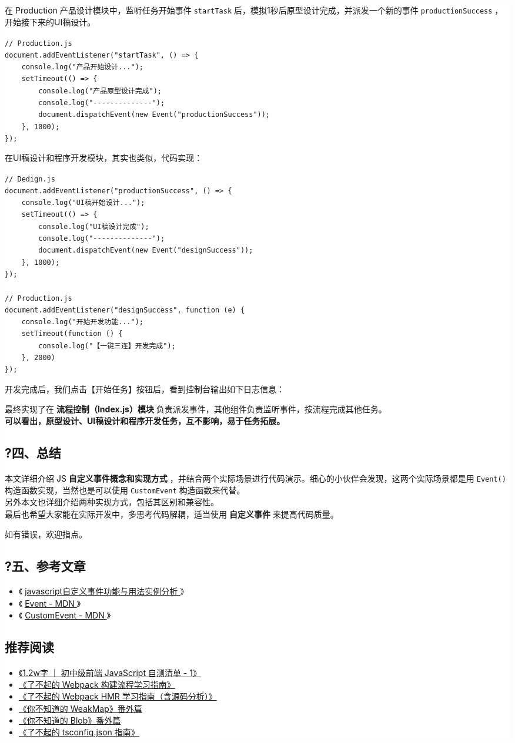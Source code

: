 在 Production 产品设计模块中，监听任务开始事件 ` startTask ` 后，模拟1秒后原型设计完成，并派发一个新的事件 `
productionSuccess ` ，开始接下来的UI稿设计。

    
    
    // Production.js
    document.addEventListener("startTask", () => {
        console.log("产品开始设计...");
        setTimeout(() => {
            console.log("产品原型设计完成");
            console.log("--------------");
            document.dispatchEvent(new Event("productionSuccess"));
        }, 1000);
    });

在UI稿设计和程序开发模块，其实也类似，代码实现：

    
    
    // Dedign.js
    document.addEventListener("productionSuccess", () => {
        console.log("UI稿开始设计...");
        setTimeout(() => {
            console.log("UI稿设计完成");
            console.log("--------------");
            document.dispatchEvent(new Event("designSuccess"));
        }, 1000);
    });
    
    // Production.js
    document.addEventListener("designSuccess", function (e) {
        console.log("开始开发功能...");
        setTimeout(function () {
            console.log("【一键三连】开发完成");
        }, 2000)
    });

开发完成后，我们点击【开始任务】按钮后，看到控制台输出如下日志信息：

最终实现了在 **流程控制（Index.js）模块** 负责派发事件，其他组件负责监听事件，按流程完成其他任务。  
**可以看出，原型设计、UI稿设计和程序开发任务，互不影响，易于任务拓展。**

##  ?四、总结

本文详细介绍 JS **自定义事件概念和实现方式** ，并结合两个实际场景进行代码演示。细心的小伙伴会发现，这两个实际场景都是用 ` Event() `
构造函数实现，当然也是可以使用 ` CustomEvent ` 构造函数来代替。  
另外本文也详细介绍两种实现方式，包括其区别和兼容性。  
最后也希望大家能在实际开发中，多思考代码解耦，适当使用 **自定义事件** 来提高代码质量。

如有错误，欢迎指点。

##  ?五、参考文章

  * 《 [ javascript自定义事件功能与用法实例分析 ]() 》 
  * 《 [ Event - MDN ]() 》 
  * 《 [ CustomEvent - MDN ]() 》 

##  推荐阅读

  * [ 《1.2w字 ｜ 初中级前端 JavaScript 自测清单 - 1》 ]()
  * [ 《了不起的 Webpack 构建流程学习指南》 ]()
  * [ 《了不起的 Webpack HMR 学习指南（含源码分析）》 ]()
  * [ 《你不知道的 WeakMap》番外篇 ]()
  * [ 《你不知道的 Blob》番外篇 ]()
  * [ 《了不起的 tsconfig.json 指南》 ]()

